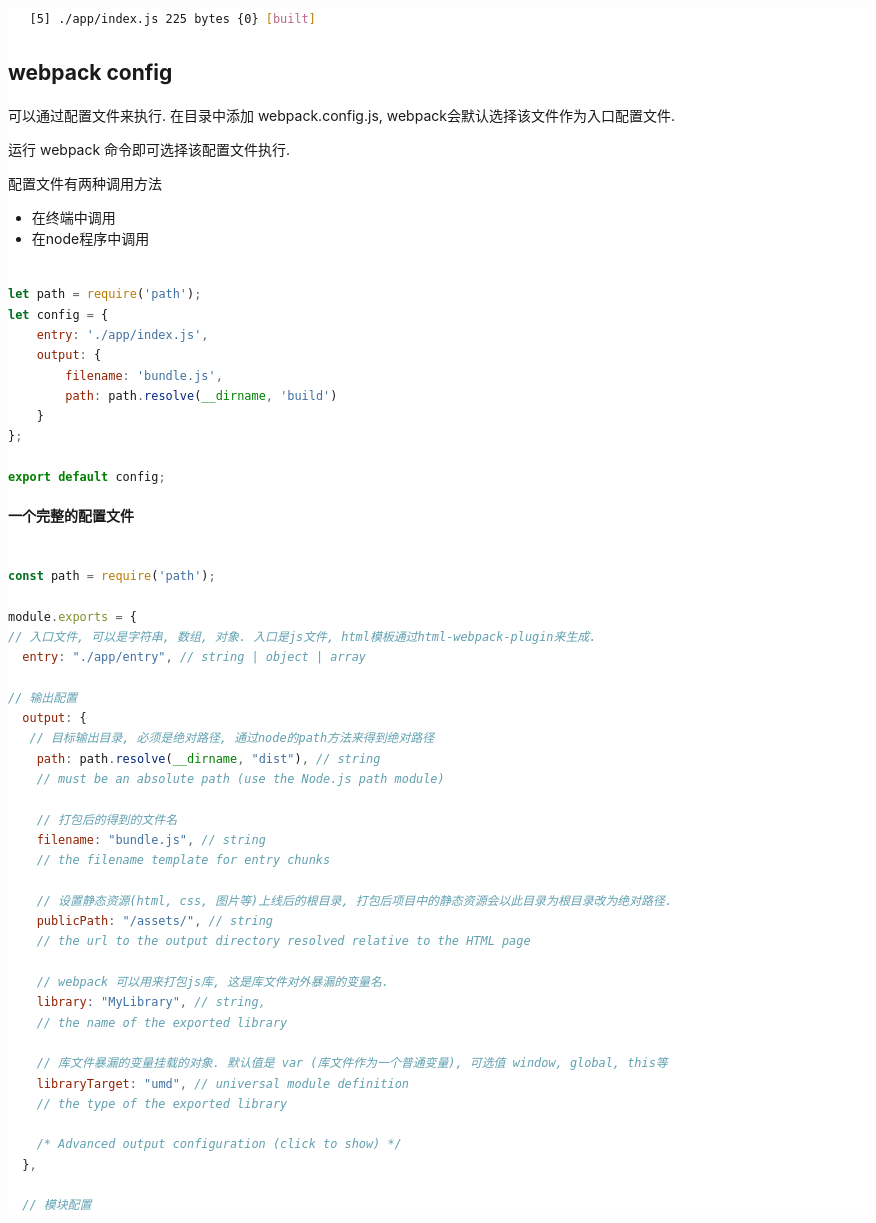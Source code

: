 ```bash
   [5] ./app/index.js 225 bytes {0} [built]

```

## webpack config

可以通过配置文件来执行. 在目录中添加 webpack.config.js, webpack会默认选择该文件作为入口配置文件.

运行 webpack 命令即可选择该配置文件执行.

配置文件有两种调用方法

- 在终端中调用
- 在node程序中调用

```javascript

let path = require('path');
let config = {
    entry: './app/index.js', 
    output: {
        filename: 'bundle.js',
        path: path.resolve(__dirname, 'build')
    }
};

export default config;

```

#### 一个完整的配置文件

```javascript

const path = require('path');

module.exports = {
// 入口文件, 可以是字符串, 数组, 对象. 入口是js文件, html模板通过html-webpack-plugin来生成.
  entry: "./app/entry", // string | object | array

// 输出配置
  output: {
   // 目标输出目录, 必须是绝对路径, 通过node的path方法来得到绝对路径
    path: path.resolve(__dirname, "dist"), // string
    // must be an absolute path (use the Node.js path module)
	
	// 打包后的得到的文件名 
    filename: "bundle.js", // string
    // the filename template for entry chunks
	
	// 设置静态资源(html, css, 图片等)上线后的根目录, 打包后项目中的静态资源会以此目录为根目录改为绝对路径.
    publicPath: "/assets/", // string
    // the url to the output directory resolved relative to the HTML page
	
	// webpack 可以用来打包js库, 这是库文件对外暴漏的变量名. 
    library: "MyLibrary", // string,
    // the name of the exported library

	// 库文件暴漏的变量挂载的对象. 默认值是 var (库文件作为一个普通变量), 可选值 window, global, this等
    libraryTarget: "umd", // universal module definition
    // the type of the exported library

    /* Advanced output configuration (click to show) */
  },

  // 模块配置
```
